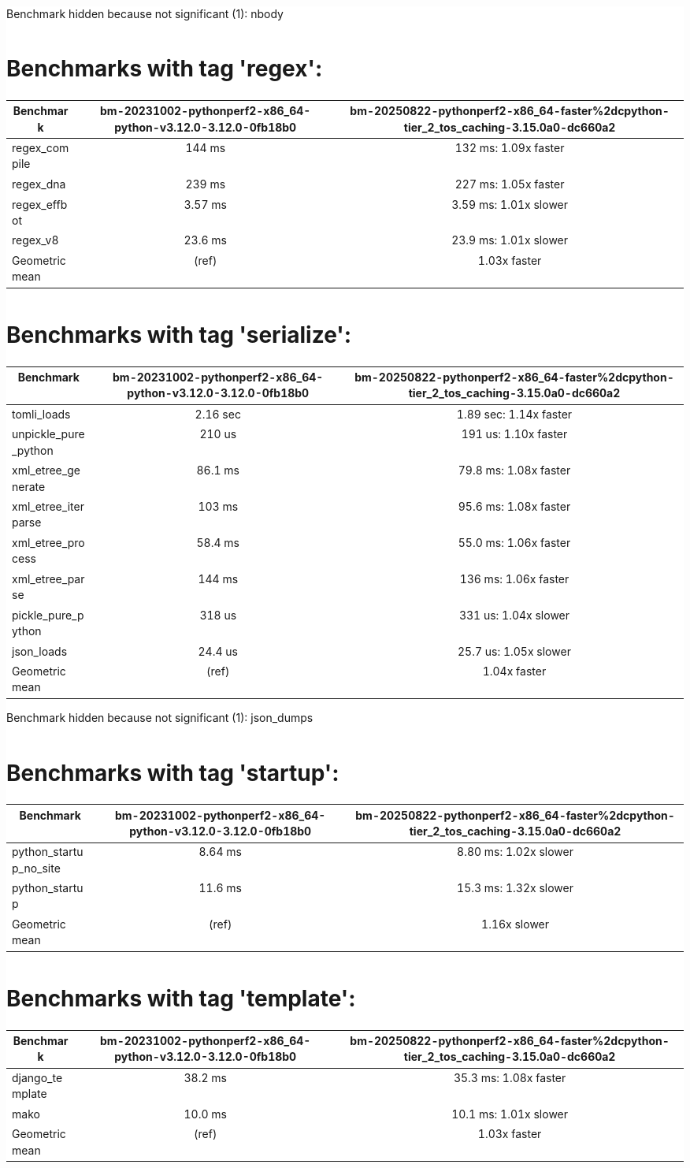 Benchmark hidden because not significant (1): nbody

Benchmarks with tag 'regex':
============================

| Benchmark      | bm-20231002-pythonperf2-x86_64-python-v3.12.0-3.12.0-0fb18b0 | bm-20250822-pythonperf2-x86_64-faster%2dcpython-tier_2_tos_caching-3.15.0a0-dc660a2 |
|----------------|:------------------------------------------------------------:|:-----------------------------------------------------------------------------------:|
| regex_compile  | 144 ms                                                       | 132 ms: 1.09x faster                                                                |
| regex_dna      | 239 ms                                                       | 227 ms: 1.05x faster                                                                |
| regex_effbot   | 3.57 ms                                                      | 3.59 ms: 1.01x slower                                                               |
| regex_v8       | 23.6 ms                                                      | 23.9 ms: 1.01x slower                                                               |
| Geometric mean | (ref)                                                        | 1.03x faster                                                                        |

Benchmarks with tag 'serialize':
================================

| Benchmark            | bm-20231002-pythonperf2-x86_64-python-v3.12.0-3.12.0-0fb18b0 | bm-20250822-pythonperf2-x86_64-faster%2dcpython-tier_2_tos_caching-3.15.0a0-dc660a2 |
|----------------------|:------------------------------------------------------------:|:-----------------------------------------------------------------------------------:|
| tomli_loads          | 2.16 sec                                                     | 1.89 sec: 1.14x faster                                                              |
| unpickle_pure_python | 210 us                                                       | 191 us: 1.10x faster                                                                |
| xml_etree_generate   | 86.1 ms                                                      | 79.8 ms: 1.08x faster                                                               |
| xml_etree_iterparse  | 103 ms                                                       | 95.6 ms: 1.08x faster                                                               |
| xml_etree_process    | 58.4 ms                                                      | 55.0 ms: 1.06x faster                                                               |
| xml_etree_parse      | 144 ms                                                       | 136 ms: 1.06x faster                                                                |
| pickle_pure_python   | 318 us                                                       | 331 us: 1.04x slower                                                                |
| json_loads           | 24.4 us                                                      | 25.7 us: 1.05x slower                                                               |
| Geometric mean       | (ref)                                                        | 1.04x faster                                                                        |

Benchmark hidden because not significant (1): json_dumps

Benchmarks with tag 'startup':
==============================

| Benchmark              | bm-20231002-pythonperf2-x86_64-python-v3.12.0-3.12.0-0fb18b0 | bm-20250822-pythonperf2-x86_64-faster%2dcpython-tier_2_tos_caching-3.15.0a0-dc660a2 |
|------------------------|:------------------------------------------------------------:|:-----------------------------------------------------------------------------------:|
| python_startup_no_site | 8.64 ms                                                      | 8.80 ms: 1.02x slower                                                               |
| python_startup         | 11.6 ms                                                      | 15.3 ms: 1.32x slower                                                               |
| Geometric mean         | (ref)                                                        | 1.16x slower                                                                        |

Benchmarks with tag 'template':
===============================

| Benchmark       | bm-20231002-pythonperf2-x86_64-python-v3.12.0-3.12.0-0fb18b0 | bm-20250822-pythonperf2-x86_64-faster%2dcpython-tier_2_tos_caching-3.15.0a0-dc660a2 |
|-----------------|:------------------------------------------------------------:|:-----------------------------------------------------------------------------------:|
| django_template | 38.2 ms                                                      | 35.3 ms: 1.08x faster                                                               |
| mako            | 10.0 ms                                                      | 10.1 ms: 1.01x slower                                                               |
| Geometric mean  | (ref)                                                        | 1.03x faster                                                                        |
